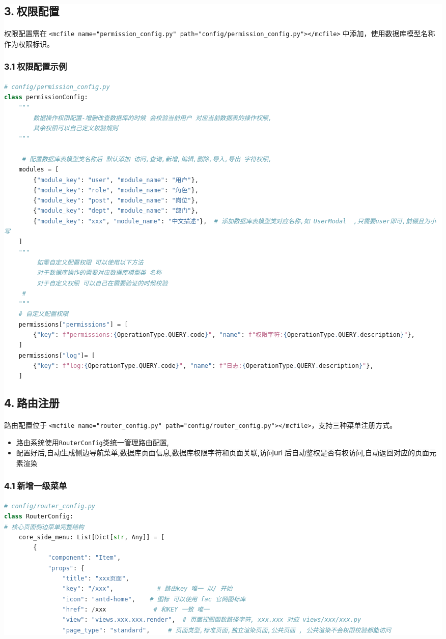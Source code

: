 

## 3. 权限配置
权限配置需在 `<mcfile name="permission_config.py" path="config/permission_config.py"></mcfile>` 中添加，使用数据库模型名称作为权限标识。

### 3.1 权限配置示例
```python
# config/permission_config.py
class permissionConfig:
    """
        数据操作权限配置-增删改查数据库的时候 会校验当前用户 对应当前数据表的操作权限,
        其余权限可以自己定义校验规则
    """

     # 配置数据库表模型类名称后 默认添加 访问,查询,新增,编辑,删除,导入,导出 字符权限,
    modules = [
        {"module_key": "user", "module_name": "用户"},
        {"module_key": "role", "module_name": "角色"},
        {"module_key": "post", "module_name": "岗位"},
        {"module_key": "dept", "module_name": "部门"},
        {"module_key": "xxx", "module_name": "中文描述"},  # 添加数据库表模型类对应名称,如 UserModal  ,只需要user即可,前缀且为小写
    ]
    """
         如需自定义配置权限 可以使用以下方法
         对于数据库操作的需要对应数据库模型类 名称
         对于自定义权限 可以自己在需要验证的时候校验
     # 
    """
    # 自定义配置权限
    permissions["permissions"] = [
        {"key": f"permissions:{OperationType.QUERY.code}", "name": f"权限字符:{OperationType.QUERY.description}"},
    ]
    permissions["log"]= [
        {"key": f"log:{OperationType.QUERY.code}", "name": f"日志:{OperationType.QUERY.description}"},
    ]


```

## 4. 路由注册
路由配置位于 `<mcfile name="router_config.py" path="config/router_config.py"></mcfile>`，支持三种菜单注册方式。
- 路由系统使用`RouterConfig`类统一管理路由配置,
- 配置好后,自动生成侧边导航菜单,数据库页面信息,数据库权限字符和页面关联,访问url 后自动鉴权是否有权访问,自动返回对应的页面元素渲染
### 4.1 新增一级菜单
```python
# config/router_config.py
class RouterConfig:
# 核心页面侧边菜单完整结构
    core_side_menu: List[Dict[str, Any]] = [
        {
            "component": "Item",
            "props": {
                "title": "xxx页面",
                "key": "/xxx",            # 路由key 唯一 以/ 开始
                "icon": "antd-home",    # 图标 可以使用 fac 官网图标库
                "href": /xxx             # 和KEY 一致 唯一
                "view": "views.xxx.xxx.render",  # 页面视图函数路径字符, xxx.xxx 对应 views/xxx/xxx.py
                "page_type": "standard",     # 页面类型,标准页面,独立渲染页面,公共页面 , 公共渲染不会权限校验都能访问
```
